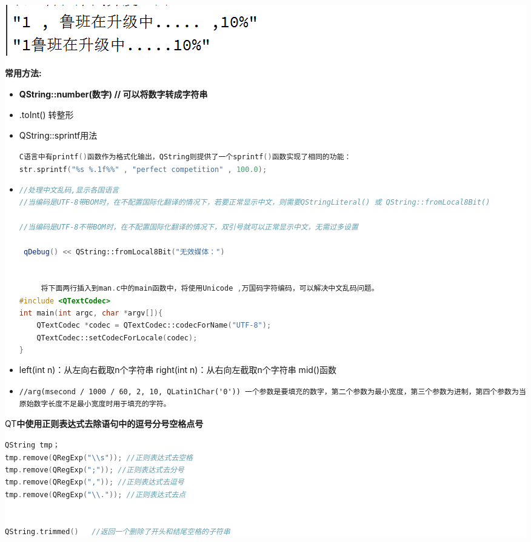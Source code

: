 ![img](QT笔记.assets/7a8592337d9947ce96df73c72bf25a66.png)



**常用方法:**

+ **QString::number(数字)      // 可以将数字转成字符串**

+ .toInt()  转整形

+ QString::sprintf用法

  ```c++
  C语言中有printf()函数作为格式化输出，QString则提供了一个sprintf()函数实现了相同的功能：
  str.sprintf("%s %.1f%%" , "perfect competition" , 100.0); 
  ```

+ ```c++
  //处理中文乱码,显示各国语言
  //当编码是UTF-8带BOM时，在不配置国际化翻译的情况下，若要正常显示中文，则需要QStringLiteral() 或 QString::fromLocal8Bit() 
  
  //当编码是UTF-8不带BOM时，在不配置国际化翻译的情况下，双引号就可以正常显示中文，无需过多设置
      
   qDebug() << QString::fromLocal8Bit("无效媒体：")
       
       
       将下面两行插入到man.c中的main函数中，将使用Unicode ,万国码字符编码，可以解决中文乱码问题。
  #include <QTextCodec>
  int main(int argc, char *argv[]){
      QTextCodec *codec = QTextCodec::codecForName("UTF-8");
      QTextCodec::setCodecForLocale(codec);
  }
  ```
  
+ left(int n)：从左向右截取n个字符串   right(int n)：从右向左截取n个字符串  mid()函数

+ ```
  //arg(msecond / 1000 / 60, 2, 10, QLatin1Char('0')) 一个参数是要填充的数字，第二个参数为最小宽度，第三个参数为进制，第四个参数为当原始数字长度不足最小宽度时用于填充的字符。
  ```



QT**中使用正则表达式去除语句中的逗号分号空格点号**

```c++
QString tmp；    
tmp.remove(QRegExp("\\s")); //正则表达式去空格
tmp.remove(QRegExp(";")); //正则表达式去分号
tmp.remove(QRegExp(",")); //正则表达式去逗号
tmp.remove(QRegExp("\\.")); //正则表达式去点


QString.trimmed()   //返回一个删除了开头和结尾空格的子符串
```
